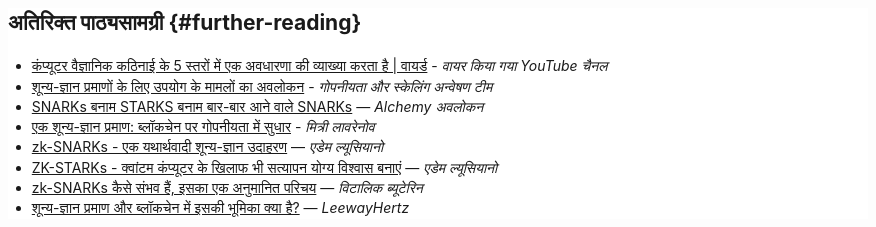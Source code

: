 ## अतिरिक्त पाठ्यसामग्री \{#further-reading}

- [कंप्यूटर वैज्ञानिक कठिनाई के 5 स्तरों में एक अवधारणा की व्याख्या करता है | वायर्ड](https://www.youtube.com/watch?v=fOGdb1CTu5c) - _वायर किया गया YouTube चैनल_
- [शून्य-ज्ञान प्रमाणों के लिए उपयोग के मामलों का अवलोकन](https://appliedzkp.org/#Projects) - _गोपनीयता और स्केलिंग अन्वेषण टीम_
- [SNARKs बनाम STARKS बनाम बार-बार आने वाले SNARKs](https://www.alchemy.com/overviews/snarks-vs-starks) — _Alchemy अवलोकन_
- [एक शून्य-ज्ञान प्रमाण: ब्लॉकचेन पर गोपनीयता में सुधार](https://www.altoros.com/blog/zero-knowledge-proof-improving-privacy-for-a-blockchain/) - _मित्री लावरेनोव_
- [zk-SNARKs - एक यथार्थवादी शून्य-ज्ञान उदाहरण](https://medium.com/coinmonks/zk-snarks-a-realistic-zero-knowledge-example-and-deep-dive-c5e6eaa7131c) — _एडेम ल्यूसियानो_
- [ZK-STARKs - क्वांटम कंप्यूटर के खिलाफ भी सत्यापन योग्य विश्वास बनाएं](https://medium.com/coinmonks/zk-starks-create-verifiable-trust-even-against-quantum-computers-dd9c6a2bb13d) — _एडेम ल्यूसियानो_
- [zk-SNARKs कैसे संभव हैं, इसका एक अनुमानित परिचय](https://vitalik.eth.limo/general/2021/01/26/snarks.html) — _विटालिक ब्यूटेरिन_
- [शून्य-ज्ञान प्रमाण और ब्लॉकचेन में इसकी भूमिका क्या है?](https://www.leewayhertz.com/zero-knowledge-proof-and-blockchain/) — _LeewayHertz_
